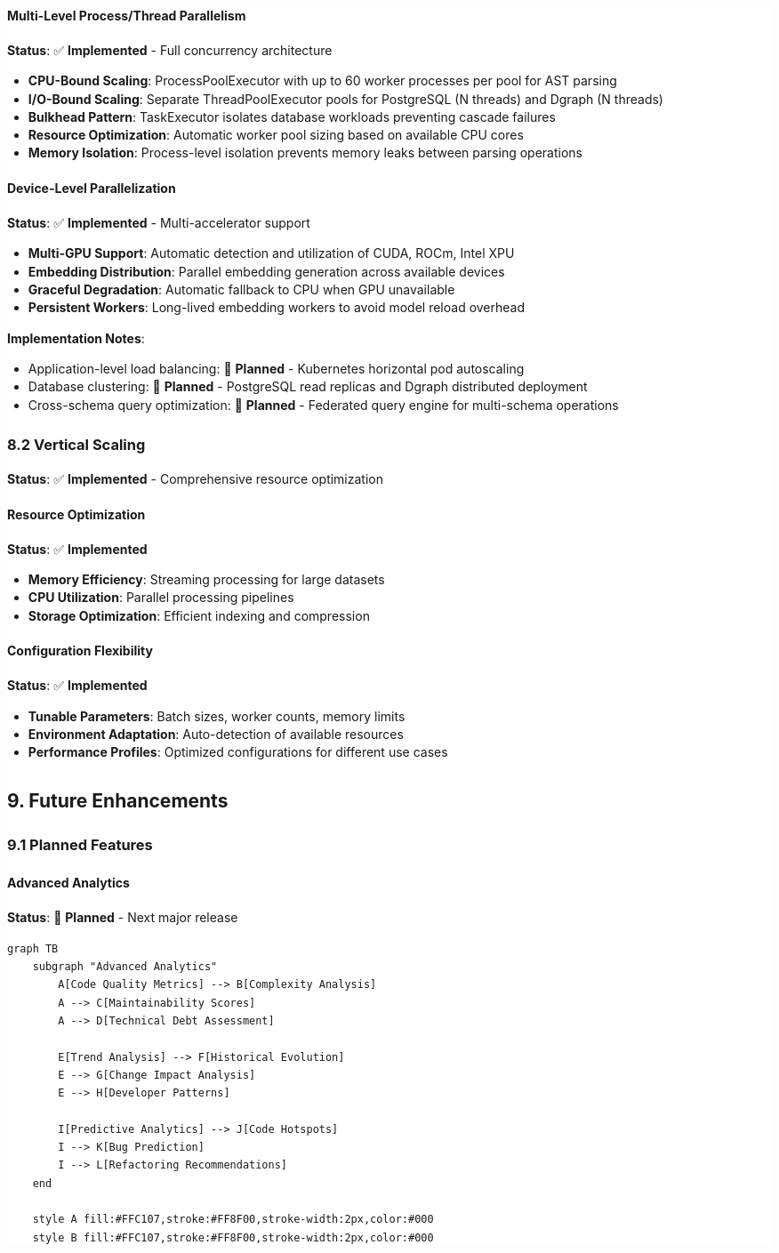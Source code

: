 #### Multi-Level Process/Thread Parallelism
**Status**: ✅ **Implemented** - Full concurrency architecture
- **CPU-Bound Scaling**: ProcessPoolExecutor with up to 60 worker processes per pool for AST parsing
- **I/O-Bound Scaling**: Separate ThreadPoolExecutor pools for PostgreSQL (N threads) and Dgraph (N threads)
- **Bulkhead Pattern**: TaskExecutor isolates database workloads preventing cascade failures
- **Resource Optimization**: Automatic worker pool sizing based on available CPU cores
- **Memory Isolation**: Process-level isolation prevents memory leaks between parsing operations

#### Device-Level Parallelization  
**Status**: ✅ **Implemented** - Multi-accelerator support
- **Multi-GPU Support**: Automatic detection and utilization of CUDA, ROCm, Intel XPU
- **Embedding Distribution**: Parallel embedding generation across available devices
- **Graceful Degradation**: Automatic fallback to CPU when GPU unavailable
- **Persistent Workers**: Long-lived embedding workers to avoid model reload overhead

**Implementation Notes**:
- Application-level load balancing: 📅 **Planned** - Kubernetes horizontal pod autoscaling
- Database clustering: 📅 **Planned** - PostgreSQL read replicas and Dgraph distributed deployment
- Cross-schema query optimization: 📅 **Planned** - Federated query engine for multi-schema operations

### 8.2 Vertical Scaling

**Status**: ✅ **Implemented** - Comprehensive resource optimization

#### Resource Optimization
**Status**: ✅ **Implemented**
- **Memory Efficiency**: Streaming processing for large datasets
- **CPU Utilization**: Parallel processing pipelines
- **Storage Optimization**: Efficient indexing and compression

#### Configuration Flexibility
**Status**: ✅ **Implemented**
- **Tunable Parameters**: Batch sizes, worker counts, memory limits
- **Environment Adaptation**: Auto-detection of available resources
- **Performance Profiles**: Optimized configurations for different use cases

## 9. Future Enhancements

### 9.1 Planned Features

#### Advanced Analytics
**Status**: 📅 **Planned** - Next major release

```mermaid
graph TB
    subgraph "Advanced Analytics"
        A[Code Quality Metrics] --> B[Complexity Analysis]
        A --> C[Maintainability Scores]
        A --> D[Technical Debt Assessment]
        
        E[Trend Analysis] --> F[Historical Evolution]
        E --> G[Change Impact Analysis]
        E --> H[Developer Patterns]
        
        I[Predictive Analytics] --> J[Code Hotspots]
        I --> K[Bug Prediction]
        I --> L[Refactoring Recommendations]
    end
    
    style A fill:#FFC107,stroke:#FF8F00,stroke-width:2px,color:#000
    style B fill:#FFC107,stroke:#FF8F00,stroke-width:2px,color:#000
```